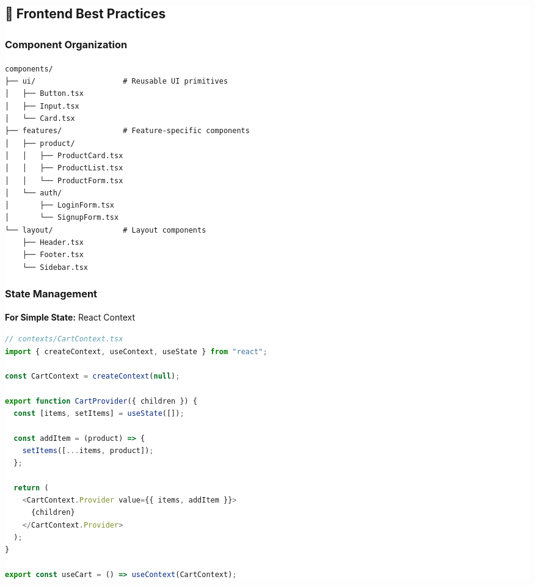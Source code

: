 
## 🎨 Frontend Best Practices

### Component Organization

```
components/
├── ui/                    # Reusable UI primitives
│   ├── Button.tsx
│   ├── Input.tsx
│   └── Card.tsx
├── features/              # Feature-specific components
│   ├── product/
│   │   ├── ProductCard.tsx
│   │   ├── ProductList.tsx
│   │   └── ProductForm.tsx
│   └── auth/
│       ├── LoginForm.tsx
│       └── SignupForm.tsx
└── layout/                # Layout components
    ├── Header.tsx
    ├── Footer.tsx
    └── Sidebar.tsx
```

### State Management

**For Simple State:** React Context

```typescript
// contexts/CartContext.tsx
import { createContext, useContext, useState } from "react";

const CartContext = createContext(null);

export function CartProvider({ children }) {
  const [items, setItems] = useState([]);
  
  const addItem = (product) => {
    setItems([...items, product]);
  };
  
  return (
    <CartContext.Provider value={{ items, addItem }}>
      {children}
    </CartContext.Provider>
  );
}

export const useCart = () => useContext(CartContext);
```

